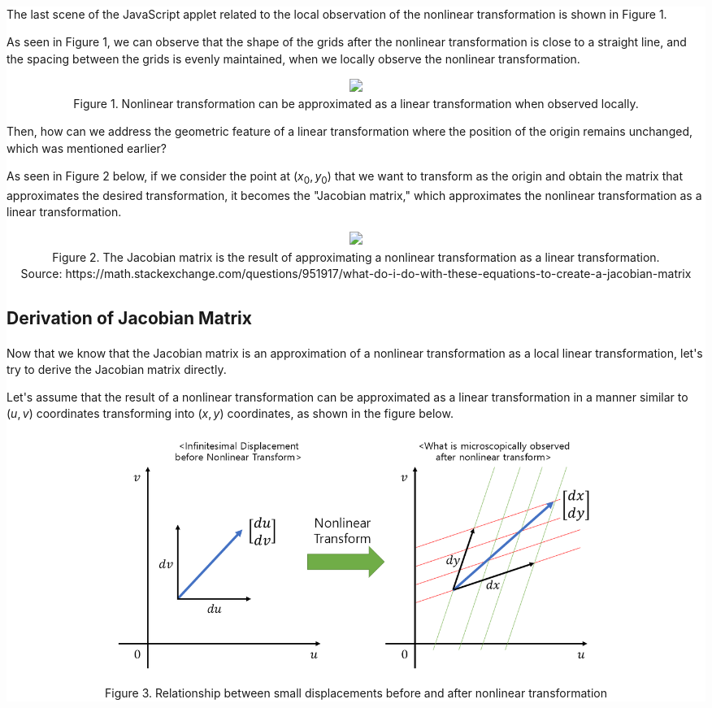 
<p align="center"><iframe  src="https://angeloyeo.github.io/p5/2020-07-24-Jacobian_nonlinear_transform/example1_in_detail/" width="600" height = "300" frameborder="0"></iframe></p>

The last scene of the JavaScript applet related to the local observation of the nonlinear transformation is shown in Figure 1.

As seen in Figure 1, we can observe that the shape of the grids after the nonlinear transformation is close to a straight line, and the spacing between the grids is evenly maintained, when we locally observe the nonlinear transformation.

<p align = "center">
  <img width = "600" src = "https://raw.githubusercontent.com/angeloyeo/angeloyeo.github.io/master/pics/2020-07-24-Jacobian/pic1.png">
  <br> Figure 1. Nonlinear transformation can be approximated as a linear transformation when observed locally.
</p>

Then, how can we address the geometric feature of a linear transformation where the position of the origin remains unchanged, which was mentioned earlier?

As seen in Figure 2 below, if we consider the point at $(x_0, y_0)$ that we want to transform as the origin and obtain the matrix that approximates the desired transformation, it becomes the "Jacobian matrix," which approximates the nonlinear transformation as a linear transformation.

<p align = "center">
  <img width = "600" src = "https://i.stack.imgur.com/v2dFv.png">
  <br> Figure 2. The Jacobian matrix is the result of approximating a nonlinear transformation as a linear transformation.
  <br> Source: https://math.stackexchange.com/questions/951917/what-do-i-do-with-these-equations-to-create-a-jacobian-matrix
</p>

## Derivation of Jacobian Matrix

Now that we know that the Jacobian matrix is an approximation of a nonlinear transformation as a local linear transformation, let's try to derive the Jacobian matrix directly.

Let's assume that the result of a nonlinear transformation can be approximated as a linear transformation in a manner similar to $(u,v)$ coordinates transforming into $(x,y)$ coordinates, as shown in the figure below.

<p align="center">
  <img width="600" src="https://raw.githubusercontent.com/angeloyeo/angeloyeo.github.io/master/pics/2020-07-24-Jacobian/pic3_en.png">
  <br> Figure 3. Relationship between small displacements before and after nonlinear transformation